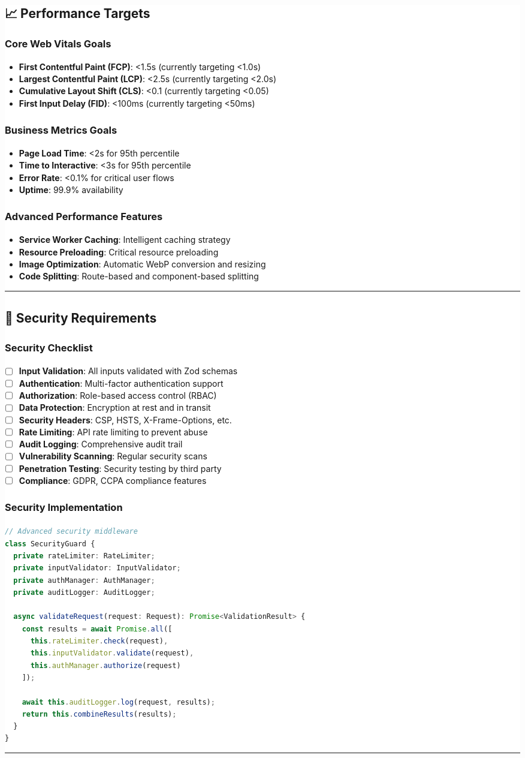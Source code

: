 
## 📈 Performance Targets

### **Core Web Vitals Goals**
- **First Contentful Paint (FCP)**: <1.5s (currently targeting <1.0s)
- **Largest Contentful Paint (LCP)**: <2.5s (currently targeting <2.0s)
- **Cumulative Layout Shift (CLS)**: <0.1 (currently targeting <0.05)
- **First Input Delay (FID)**: <100ms (currently targeting <50ms)

### **Business Metrics Goals**
- **Page Load Time**: <2s for 95th percentile
- **Time to Interactive**: <3s for 95th percentile
- **Error Rate**: <0.1% for critical user flows
- **Uptime**: 99.9% availability

### **Advanced Performance Features**
- **Service Worker Caching**: Intelligent caching strategy
- **Resource Preloading**: Critical resource preloading
- **Image Optimization**: Automatic WebP conversion and resizing
- **Code Splitting**: Route-based and component-based splitting

---

## 🔐 Security Requirements

### **Security Checklist**
- [ ] **Input Validation**: All inputs validated with Zod schemas
- [ ] **Authentication**: Multi-factor authentication support
- [ ] **Authorization**: Role-based access control (RBAC)
- [ ] **Data Protection**: Encryption at rest and in transit
- [ ] **Security Headers**: CSP, HSTS, X-Frame-Options, etc.
- [ ] **Rate Limiting**: API rate limiting to prevent abuse
- [ ] **Audit Logging**: Comprehensive audit trail
- [ ] **Vulnerability Scanning**: Regular security scans
- [ ] **Penetration Testing**: Security testing by third party
- [ ] **Compliance**: GDPR, CCPA compliance features

### **Security Implementation**
```typescript
// Advanced security middleware
class SecurityGuard {
  private rateLimiter: RateLimiter;
  private inputValidator: InputValidator;
  private authManager: AuthManager;
  private auditLogger: AuditLogger;
  
  async validateRequest(request: Request): Promise<ValidationResult> {
    const results = await Promise.all([
      this.rateLimiter.check(request),
      this.inputValidator.validate(request),
      this.authManager.authorize(request)
    ]);
    
    await this.auditLogger.log(request, results);
    return this.combineResults(results);
  }
}
```

---